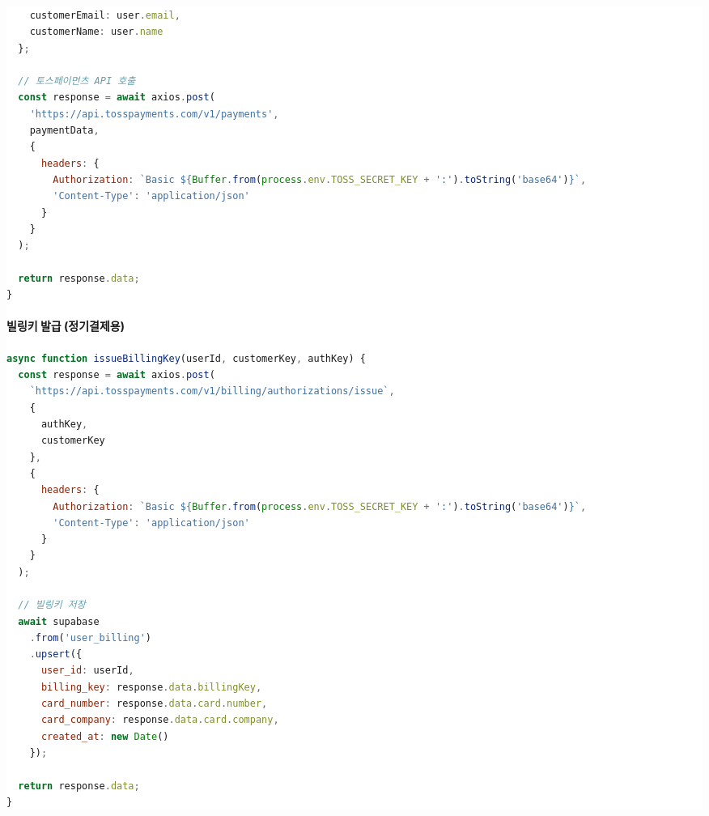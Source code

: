 ```javascript
    customerEmail: user.email,
    customerName: user.name
  };

  // 토스페이먼츠 API 호출
  const response = await axios.post(
    'https://api.tosspayments.com/v1/payments',
    paymentData,
    {
      headers: {
        Authorization: `Basic ${Buffer.from(process.env.TOSS_SECRET_KEY + ':').toString('base64')}`,
        'Content-Type': 'application/json'
      }
    }
  );

  return response.data;
}
```

#### **빌링키 발급** (정기결제용)

```javascript
async function issueBillingKey(userId, customerKey, authKey) {
  const response = await axios.post(
    `https://api.tosspayments.com/v1/billing/authorizations/issue`,
    {
      authKey,
      customerKey
    },
    {
      headers: {
        Authorization: `Basic ${Buffer.from(process.env.TOSS_SECRET_KEY + ':').toString('base64')}`,
        'Content-Type': 'application/json'
      }
    }
  );

  // 빌링키 저장
  await supabase
    .from('user_billing')
    .upsert({
      user_id: userId,
      billing_key: response.data.billingKey,
      card_number: response.data.card.number,
      card_company: response.data.card.company,
      created_at: new Date()
    });

  return response.data;
}
```
